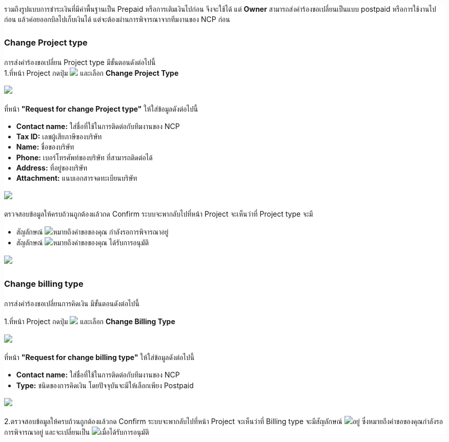รวมถึงรูปแบบการชำระเงินที่มีค่าพื้นฐานเป็น Prepaid หรือการเติมเงินไปก่อน จึงจะใช้ได้ แต่ **Owner** สามารถส่งคำร้องขอเปลี่ยนเป็นแบบ postpaid หรือการใช้งานไปก่อน แล้วค่อยออกบิลไปเก็บเงินได้ แต่จะต้องผ่านการพิจารณาจากทีมงานของ NCP ก่อน

### **Change Project type**

การส่งคำร้องขอเปลี่ยน Project type มีขั้นตอนดังต่อไปนี้  
1.ที่หน้า Project กดปุ่ม ![](https://lh6.googleusercontent.com/4wPOJQ1dmlL0UV2bBwlKJ27A0WYz4qeLIE89dvZUyya3OXIXPjqpxvm2S1y2DUy1qiQ8B8ZNluuHPAhaujtwzC8rIYL6LhZuBOWU_99KBKrXv7rBJs_swhKoeet9HzE4CzABhMw) และเลือก **Change Project Type**

![](https://lh3.googleusercontent.com/xOpe78pZd19311ctXSXTwFFqb2qrJKcBoZA-EmMT4M9stRxDbbO148y8pAldZpSq0fzDhPUCBAgrhxJ8oIroAUphe7xEGr12h7YGwUKlXTEyAq410pWYiuUe5PE-9J0MA1pkdfY)

ที่หน้า **"Request for change Project type"** ให้ใส่ข้อมูลดังต่อไปนี้

* **Contact name:** ใส่ชื่อที่ใช้ในการติดต่อกับทีมงานของ NCP
* **Tax ID:** เลขผู้เสียภาษีของบริษัท
* **Name:** ชื่อของบริษัท
* **Phone:** เบอร์โทรศัพท์ของบริษัท ที่สามารถติดต่อได้
* **Address:** ที่อยู่ของบริษัท
* **Attachment:** แนบเอกสารจดทะเบียนบริษัท

![](https://lh6.googleusercontent.com/3M3oLzkNbTU63xLYy7shTn3a6_Ny2sWWE2_8C-UMvycHqBQMKgeA3BYBkmbqotNZoTjphjvOWFbtfz1LaUzXB2Zjo9kv4jlBRcFoHflOeFrrfuP2wVqZ27qIlEbejkZPZGLhbwk)

ตรวจสอบข้อมูลให้ครบถ้วนถูกต้องแล้วกด Confirm ระบบจะพากลับไปที่หน้า Project จะเห็นว่าที่ Project type จะมี

* สัญลักษณ์ ![](https://lh6.googleusercontent.com/E-Jm9zYIaw6-0JqrF0smn8-FndUiHRnPuT9ay9HvVHKJ1RJtUgobS3v1yuRJHAAJl-mie_AByNkR662Q6DGqShkmKWNLTsA5tlJU8ayRFy4FtUxacNiOc-ljcYRgduxPf64PgQs)หมายถึงคำขอของคุณ กำลังรอการพิจารณาอยู่
* สัญลักษณ์ ![](https://lh5.googleusercontent.com/qZ9MuVbEFROtfS8sT67ffVoPFommvNtXm5SS_48mmR3ljs-sXg2_O__6lE0w4FlpVUftLMLp1sJxuJT22uFQ6VIpqG46BUquNCvkl-Ygtve7LHbNhcZl3V2nA1_zckhcmEFw7FY)หมายถึงคำขอของคุณ ได้รับการอนุมัติ

![](https://lh4.googleusercontent.com/nGD0k12z9DpmlCSgs0JEhkpFK7Yz071_-3dEQgYHmWTEVYfyEmde-7nFPO3GGgpYdsF9K9eTdOehMDRvRI9OqyqDPBbMxc-6YChr8C8N5IC3NagFMIsKE9xvnj728y3hppyHIHY)

### **Change billing type**

การส่งคำร้องขอเปลี่ยนการคิดเงิน มีขั้นตอนดังต่อไปนี้

1.ที่หน้า Project กดปุ่ม ![](https://lh6.googleusercontent.com/4wPOJQ1dmlL0UV2bBwlKJ27A0WYz4qeLIE89dvZUyya3OXIXPjqpxvm2S1y2DUy1qiQ8B8ZNluuHPAhaujtwzC8rIYL6LhZuBOWU_99KBKrXv7rBJs_swhKoeet9HzE4CzABhMw) และเลือก **Change Billing Type**

![](https://lh6.googleusercontent.com/zDv5fvoneR5SR8uf2oQrm6pa05Prk6mdnkwM1yqI6Fg9z8TNFa0jj88C1j6iHHr1cLGKZ8v-yThbOxGRJXVK6kYj6PsKBVhObK50uyXXnI_MTmEk1axGtPMdW-Z2XuIsqi_Fq4s)

ที่หน้า **"Request for change billing type"** ให้ใส่ข้อมูลดังต่อไปนี้

* **Contact name:** ใส่ชื่อที่ใช้ในการติดต่อกับทีมงานของ NCP
* **Type:** ชนิดของการคิดเงิน โดยปัจจุบันจะมีให้เลือกเพียง Postpaid

![](https://lh3.googleusercontent.com/hlR62SXmHK-5VZK0-CS-oz29QChjc1T5xSJOeeqmB-PWqe1pJVHW8ntfplAlOXJFdHjRWiEgrmMDLtAJjojX7pjxOsbXhQ-SwxYDILPC3pKqwBISq3pOGEkT4Lov0E9s_-luyIg)

2.ตรวจสอบข้อมูลให้ครบถ้วนถูกต้องแล้วกด Confirm ระบบจะพากลับไปที่หน้า Project จะเห็นว่าที่ Billing type จะมีสัญลักษณ์ ![](https://lh6.googleusercontent.com/E-Jm9zYIaw6-0JqrF0smn8-FndUiHRnPuT9ay9HvVHKJ1RJtUgobS3v1yuRJHAAJl-mie_AByNkR662Q6DGqShkmKWNLTsA5tlJU8ayRFy4FtUxacNiOc-ljcYRgduxPf64PgQs)อยู่ ซึ่งหมายถึงคำขอของคุณกำลังรอการพิจารณาอยู่ และจะเปลี่ยนเป็น ![](https://lh5.googleusercontent.com/qZ9MuVbEFROtfS8sT67ffVoPFommvNtXm5SS_48mmR3ljs-sXg2_O__6lE0w4FlpVUftLMLp1sJxuJT22uFQ6VIpqG46BUquNCvkl-Ygtve7LHbNhcZl3V2nA1_zckhcmEFw7FY)เมื่อได้รับการอนุมัติ

